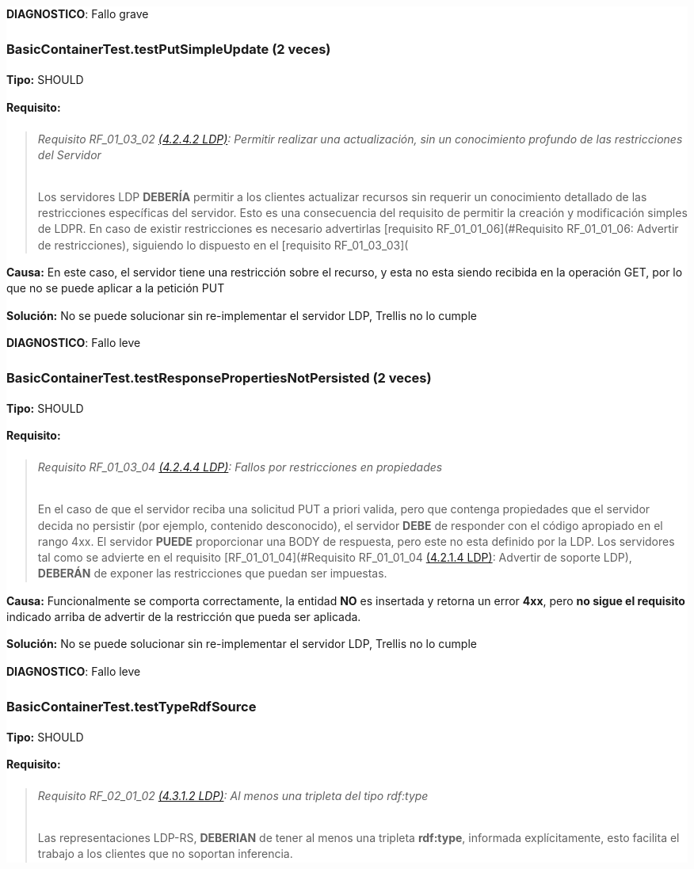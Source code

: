 **DIAGNOSTICO**: Fallo grave

### BasicContainerTest.testPutSimpleUpdate (2 veces) 

**Tipo:** SHOULD

**Requisito:**  

> ###### Requisito RF_01_03_02  [(4.2.4.2 LDP)](https://www.w3.org/TR/ldp/#ldpr-resource): Permitir realizar una actualización, sin un conocimiento profundo de las restricciones del Servidor
>
> Los servidores LDP **DEBERÍA** permitir a los clientes actualizar recursos sin requerir un conocimiento detallado de las restricciones específicas del servidor. Esto es una consecuencia del requisito de permitir la creación y modificación simples de LDPR. En caso de existir restricciones es necesario advertirlas [requisito RF_01_01_06](#Requisito RF_01_01_06: Advertir de restricciones), siguiendo lo dispuesto en el [requisito RF_01_03_03](

**Causa:** En este caso, el servidor tiene una restricción sobre el recurso, y esta no esta siendo recibida en la operación GET, por lo que no se puede aplicar a la petición PUT

**Solución:** No se puede solucionar sin re-implementar el servidor LDP, Trellis no lo cumple

**DIAGNOSTICO**: Fallo leve

### BasicContainerTest.testResponsePropertiesNotPersisted (2 veces) 

**Tipo:** SHOULD

**Requisito:**  

> ###### Requisito RF_01_03_04 [(4.2.4.4 LDP)](https://www.w3.org/TR/ldp/#ldpr-resource): Fallos por restricciones en propiedades
>
> En el caso de que el servidor reciba una solicitud PUT a priori valida, pero que contenga propiedades que el servidor decida no persistir (por ejemplo, contenido desconocido), el servidor **DEBE** de responder con el código apropiado en el rango 4xx. El servidor **PUEDE**  proporcionar una BODY de respuesta, pero este no esta definido por la LDP. Los servidores tal como se advierte en el requisito  [RF_01_01_04](#Requisito RF_01_01_04 [(4.2.1.4 LDP)](https://www.w3.org/TR/ldp/#ldpr-resource): Advertir de soporte LDP), **DEBERÁN** de exponer las restricciones que puedan ser impuestas.

**Causa:** Funcionalmente se comporta correctamente, la entidad **NO** es insertada y retorna un error **4xx**, pero **no sigue el requisito** indicado arriba de advertir de la restricción que pueda ser aplicada.

**Solución:** No se puede solucionar sin re-implementar el servidor LDP, Trellis no lo cumple

**DIAGNOSTICO**: Fallo leve

### BasicContainerTest.testTypeRdfSource 

**Tipo:** SHOULD

**Requisito:**  

> ###### Requisito RF_02_01_02  [(4.3.1.2 LDP)](https://www.w3.org/TR/ldp/#ldprs): Al menos una tripleta del tipo rdf:type 
>
> Las representaciones LDP-RS, **DEBERIAN** de tener al menos una tripleta **rdf:type**, informada explícitamente, esto facilita el trabajo a los clientes que no soportan inferencia.
